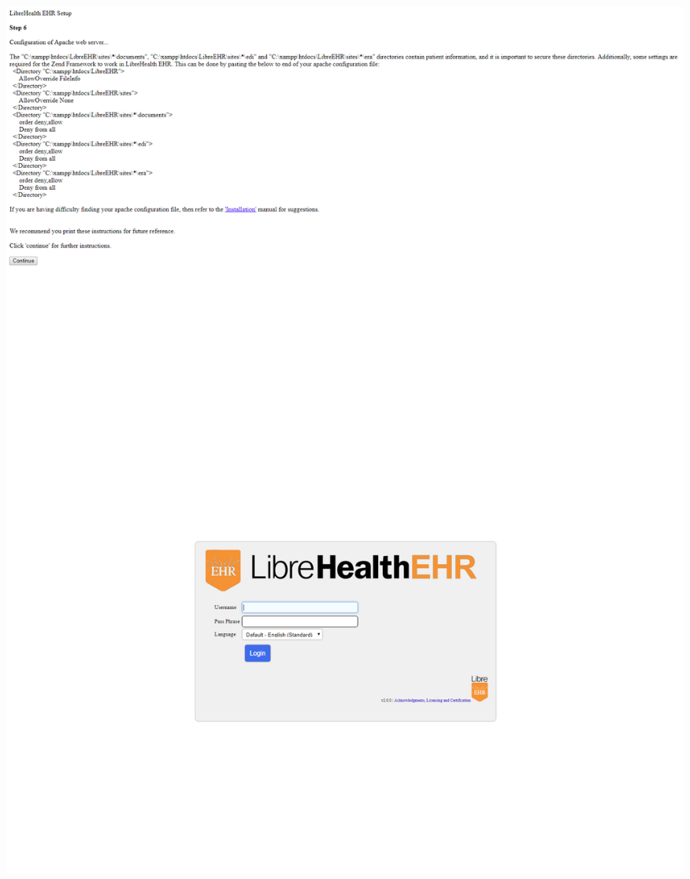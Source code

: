  ![Ninth Step](./Documentation/1_Installing/images/windows_installation/Step_9.png)

 ![Tenth Step](./Documentation/1_Installing/images/windows_installation/Step_10.png)
